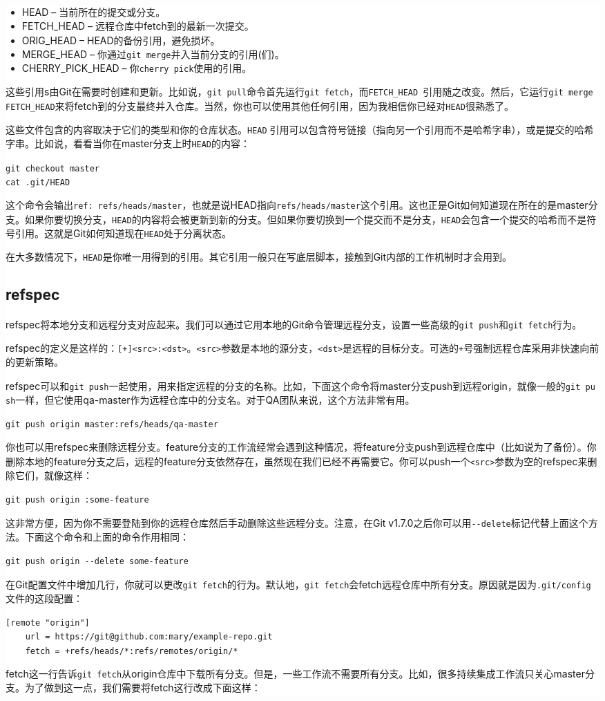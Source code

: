  - HEAD – 当前所在的提交或分支。
 - FETCH_HEAD – 远程仓库中fetch到的最新一次提交。
 - ORIG_HEAD – HEAD的备份引用，避免损坏。
 - MERGE_HEAD – 你通过`git merge`并入当前分支的引用(们)。
 - CHERRY_PICK_HEAD – 你`cherry pick`使用的引用。

这些引用s由Git在需要时创建和更新。比如说，`git pull`命令首先运行`git fetch`，而`FETCH_HEAD `引用随之改变。然后，它运行`git merge FETCH_HEAD`来将fetch到的分支最终并入仓库。当然，你也可以使用其他任何引用，因为我相信你已经对`HEAD`很熟悉了。

这些文件包含的内容取决于它们的类型和你的仓库状态。`HEAD` 引用可以包含符号链接（指向另一个引用而不是哈希字串），或是提交的哈希字串。比如说，看看当你在master分支上时`HEAD`的内容：

```
git checkout master
cat .git/HEAD
```

这个命令会输出`ref: refs/heads/master`，也就是说HEAD指向`refs/heads/master`这个引用。这也正是Git如何知道现在所在的是master分支。如果你要切换分支，`HEAD`的内容将会被更新到新的分支。但如果你要切换到一个提交而不是分支，`HEAD`会包含一个提交的哈希而不是符号引用。这就是Git如何知道现在`HEAD`处于分离状态。

在大多数情况下，`HEAD`是你唯一用得到的引用。其它引用一般只在写底层脚本，接触到Git内部的工作机制时才会用到。


refspec
---

refspec将本地分支和远程分支对应起来。我们可以通过它用本地的Git命令管理远程分支，设置一些高级的`git push`和`git fetch`行为。


refspec的定义是这样的：`[+]<src>:<dst>`。`<src>`参数是本地的源分支，`<dst>`是远程的目标分支。可选的`+`号强制远程仓库采用非快速向前的更新策略。

refspec可以和`git push`一起使用，用来指定远程的分支的名称。比如，下面这个命令将master分支push到远程origin，就像一般的`git push`一样，但它使用qa-master作为远程仓库中的分支名。对于QA团队来说，这个方法非常有用。

```
git push origin master:refs/heads/qa-master
```

你也可以用refspec来删除远程分支。feature分支的工作流经常会遇到这种情况，将feature分支push到远程仓库中（比如说为了备份）。你删除本地的feature分支之后，远程的feature分支依然存在，虽然现在我们已经不再需要它。你可以push一个`<src>`参数为空的refspec来删除它们，就像这样：

```
git push origin :some-feature
```

这非常方便，因为你不需要登陆到你的远程仓库然后手动删除这些远程分支。注意，在Git v1.7.0之后你可以用`--delete`标记代替上面这个方法。下面这个命令和上面的命令作用相同：


```
git push origin --delete some-feature
```

在Git配置文件中增加几行，你就可以更改`git fetch`的行为。默认地，`git fetch`会fetch远程仓库中所有分支。原因就是因为`.git/config`文件的这段配置：

```
[remote "origin"]
    url = https://git@github.com:mary/example-repo.git
    fetch = +refs/heads/*:refs/remotes/origin/*
```

fetch这一行告诉`git fetch`从origin仓库中下载所有分支。但是，一些工作流不需要所有分支。比如，很多持续集成工作流只关心master分支。为了做到这一点，我们需要将fetch这行改成下面这样：
